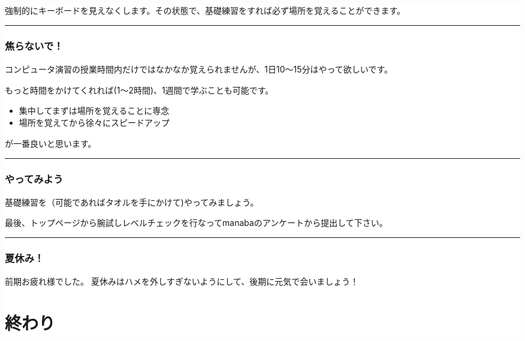 強制的にキーボードを見えなくします。その状態で、基礎練習をすれば必ず場所を覚えることができます。

---
### 焦らないで！
コンピュータ演習の授業時間内だけではなかなか覚えられませんが、1日10〜15分はやって欲しいです。

もっと時間をかけてくれれば(1〜2時間)、1週間で学ぶことも可能です。
- 集中してまずは場所を覚えることに専念
- 場所を覚えてから徐々にスピードアップ

が一番良いと思います。

---
### やってみよう
基礎練習を（可能であればタオルを手にかけて)やってみましょう。

最後、トップページから腕試しレベルチェックを行なってmanabaのアンケートから提出して下さい。

---
### 夏休み！
前期お疲れ様でした。
夏休みはハメを外しすぎないようにして、後期に元気で会いましょう！

# 終わり

